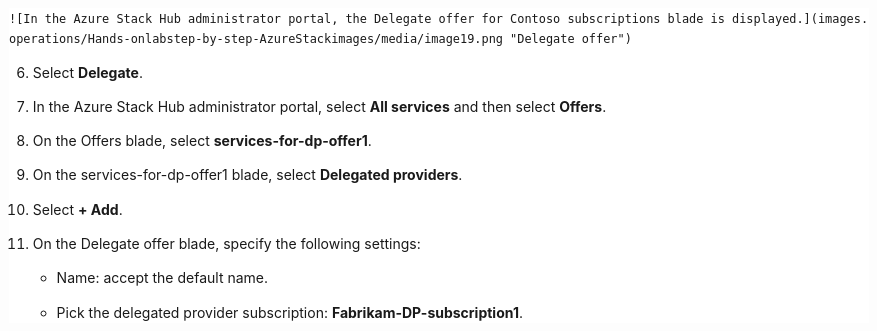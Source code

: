     ![In the Azure Stack Hub administrator portal, the Delegate offer for Contoso subscriptions blade is displayed.](images.operations/Hands-onlabstep-by-step-AzureStackimages/media/image19.png "Delegate offer")

6.  Select **Delegate**. 

7.  In the Azure Stack Hub administrator portal, select **All services** and then select **Offers**. 

8.  On the Offers blade, select **services-for-dp-offer1**.

9.  On the services-for-dp-offer1 blade, select **Delegated providers**.

10. Select **+ Add**.

11. On the Delegate offer blade, specify the following settings:

    -  Name: accept the default name.

    -  Pick the delegated provider subscription: **Fabrikam-DP-subscription1**.
